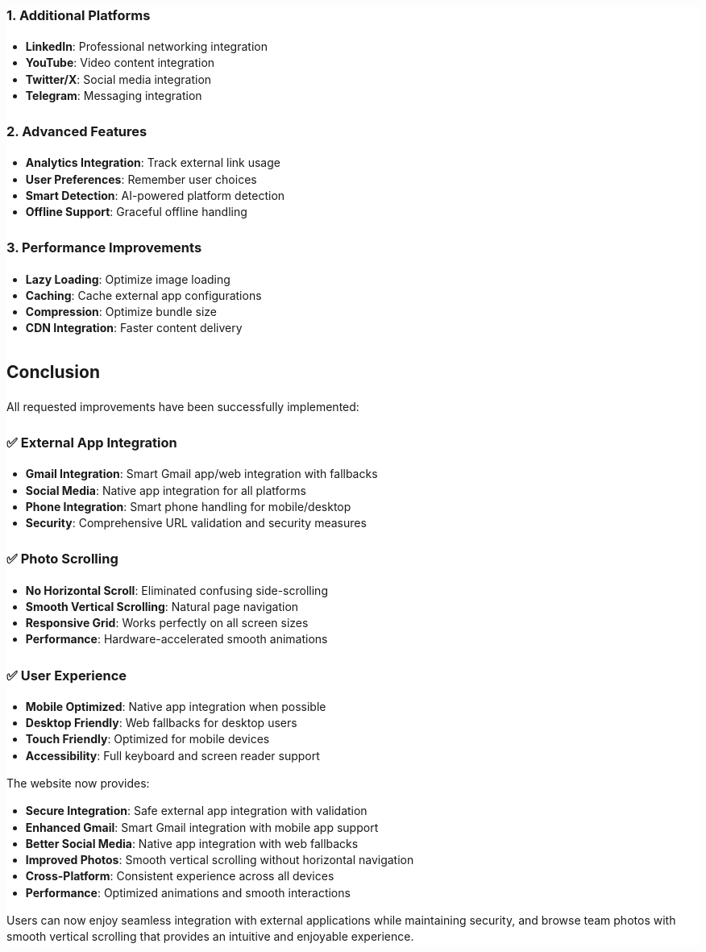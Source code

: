 ### 1. Additional Platforms
- **LinkedIn**: Professional networking integration
- **YouTube**: Video content integration
- **Twitter/X**: Social media integration
- **Telegram**: Messaging integration

### 2. Advanced Features
- **Analytics Integration**: Track external link usage
- **User Preferences**: Remember user choices
- **Smart Detection**: AI-powered platform detection
- **Offline Support**: Graceful offline handling

### 3. Performance Improvements
- **Lazy Loading**: Optimize image loading
- **Caching**: Cache external app configurations
- **Compression**: Optimize bundle size
- **CDN Integration**: Faster content delivery

## Conclusion

All requested improvements have been successfully implemented:

### ✅ **External App Integration**
- **Gmail Integration**: Smart Gmail app/web integration with fallbacks
- **Social Media**: Native app integration for all platforms
- **Phone Integration**: Smart phone handling for mobile/desktop
- **Security**: Comprehensive URL validation and security measures

### ✅ **Photo Scrolling**
- **No Horizontal Scroll**: Eliminated confusing side-scrolling
- **Smooth Vertical Scrolling**: Natural page navigation
- **Responsive Grid**: Works perfectly on all screen sizes
- **Performance**: Hardware-accelerated smooth animations

### ✅ **User Experience**
- **Mobile Optimized**: Native app integration when possible
- **Desktop Friendly**: Web fallbacks for desktop users
- **Touch Friendly**: Optimized for mobile devices
- **Accessibility**: Full keyboard and screen reader support

The website now provides:
- **Secure Integration**: Safe external app integration with validation
- **Enhanced Gmail**: Smart Gmail integration with mobile app support
- **Better Social Media**: Native app integration with web fallbacks
- **Improved Photos**: Smooth vertical scrolling without horizontal navigation
- **Cross-Platform**: Consistent experience across all devices
- **Performance**: Optimized animations and smooth interactions

Users can now enjoy seamless integration with external applications while maintaining security, and browse team photos with smooth vertical scrolling that provides an intuitive and enjoyable experience.

